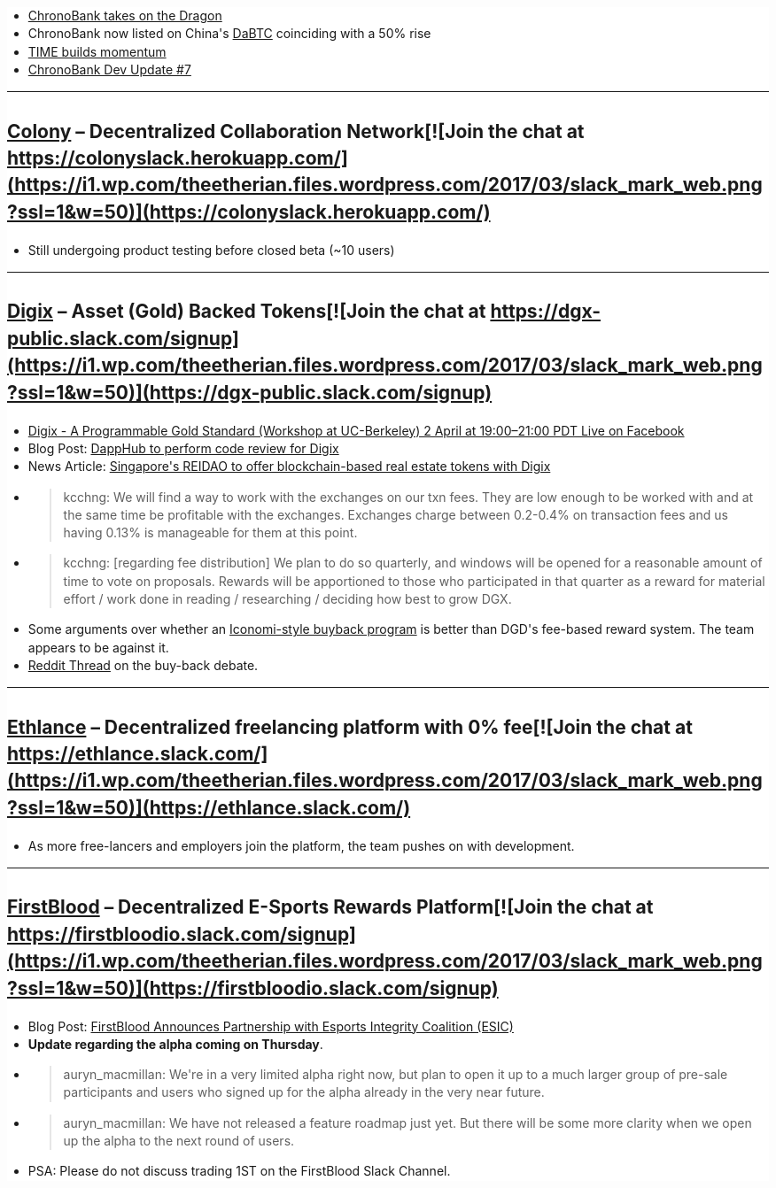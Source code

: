 - [ChronoBank takes on the Dragon](https://blog.chronobank.io/chronobank-takes-on-the-dragon-6b3f887e431c)
- ChronoBank now listed on China's [DaBTC](https://www.dabtc.com/) coinciding with a 50% rise
- [TIME builds momentum](https://blog.chronobank.io/time-builds-momentum-f1941e165744)
- [ChronoBank Dev Update #7](https://blog.chronobank.io/chronobank-dev-update-7-49b387396b2c)
---
## [Colony](http://colony.io/) – Decentralized Collaboration Network[![Join the chat at https://colonyslack.herokuapp.com/](https://i1.wp.com/theetherian.files.wordpress.com/2017/03/slack_mark_web.png?ssl=1&w=50)](https://colonyslack.herokuapp.com/)
- Still undergoing product testing before closed beta (~10 users)
---
## [Digix](https://digix.io/) – Asset (Gold) Backed Tokens[![Join the chat at https://dgx-public.slack.com/signup](https://i1.wp.com/theetherian.files.wordpress.com/2017/03/slack_mark_web.png?ssl=1&w=50)](https://dgx-public.slack.com/signup)  
- [Digix - A Programmable Gold Standard (Workshop at UC-Berkeley) 2 April at 19:00–21:00 PDT Live on Facebook](https://www.facebook.com/events/1939946416237648)
- Blog Post: [DappHub to perform code review for Digix](https://medium.com/@Digix/dapphub-to-perform-code-review-for-digix-1bdd2847ce0e)
- News Article: [Singapore's REIDAO to offer blockchain-based real estate tokens with Digix](http://www.ibtimes.co.uk/singapores-reidao-offer-blockchain-based-real-estate-tokens-digix-1613836)
- >kcchng: We will find a way to work with the exchanges on our txn fees. They are low enough to be worked with and at the same time be profitable with the exchanges. Exchanges charge between 0.2-0.4% on transaction fees and us having 0.13% is manageable for them at this point.
- >kcchng: [regarding fee distribution] We plan to do so quarterly, and windows will be opened for a reasonable amount of time to vote on proposals. Rewards will be apportioned to those who participated in that quarter as a reward for material effort / work done in reading / researching / deciding how best to grow DGX.
- Some arguments over whether an [Iconomi-style buyback program](https://medium.com/iconominet/iconomi-introduces-repayment-programme-54bfa449d458) is better than DGD's fee-based reward system. The team appears to be against it.
- [Reddit Thread](https://www.reddit.com/r/digix/comments/626044/posting_on_behalf_of_baby_chains/) on the buy-back debate.
---
## [Ethlance](http://ethlance.com/) – Decentralized freelancing platform with 0% fee[![Join the chat at https://ethlance.slack.com/](https://i1.wp.com/theetherian.files.wordpress.com/2017/03/slack_mark_web.png?ssl=1&w=50)](https://ethlance.slack.com/)  
- As more free-lancers and employers join the platform, the team pushes on with development.
---
## [FirstBlood](https://firstblood.io/) – Decentralized E-Sports Rewards Platform[![Join the chat at https://firstbloodio.slack.com/signup](https://i1.wp.com/theetherian.files.wordpress.com/2017/03/slack_mark_web.png?ssl=1&w=50)](https://firstbloodio.slack.com/signup)  
- Blog Post: [FirstBlood Announces Partnership with Esports Integrity Coalition (ESIC)](https://blog.firstblood.io/esports-integrity-coalition-b1a09164bb8)
- **Update regarding the alpha coming on Thursday**. 
- >auryn_macmillan: We're in a very limited alpha right now, but plan to open it up to a much larger group of pre-sale participants and users who signed up for the alpha already in the very near future. 
- >auryn_macmillan: We have not released a feature roadmap just yet. But there will be some more clarity when we open up the alpha to the next round of users.
- PSA: Please do not discuss trading 1ST on the FirstBlood Slack Channel.